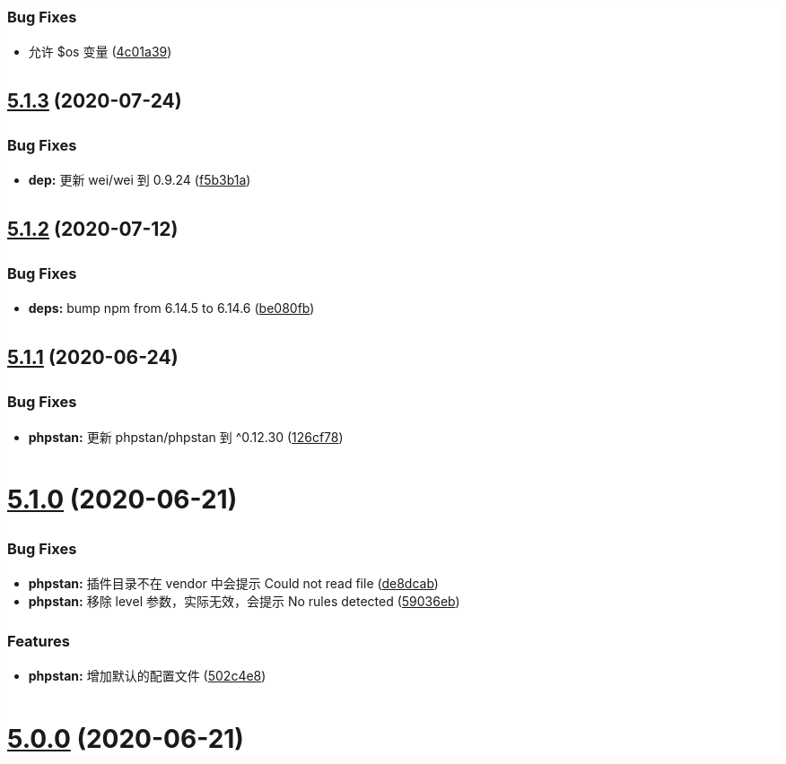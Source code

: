 
### Bug Fixes

* 允许 $os 变量 ([4c01a39](https://github.com/miaoxing/coding-standards/commit/4c01a390c0d8d8d64d71fc57d9533a96a79b0b3d))

## [5.1.3](https://github.com/miaoxing/coding-standards/compare/v5.1.2...v5.1.3) (2020-07-24)


### Bug Fixes

* **dep:** 更新 wei/wei 到 0.9.24 ([f5b3b1a](https://github.com/miaoxing/coding-standards/commit/f5b3b1a7587e026fa48b0a5677cbf18fca3e894e))

## [5.1.2](https://github.com/miaoxing/coding-standards/compare/v5.1.1...v5.1.2) (2020-07-12)


### Bug Fixes

* **deps:** bump npm from 6.14.5 to 6.14.6 ([be080fb](https://github.com/miaoxing/coding-standards/commit/be080fb9b49ecbd82bd326a229a89520c5e19acd))

## [5.1.1](https://github.com/miaoxing/coding-standards/compare/v5.1.0...v5.1.1) (2020-06-24)


### Bug Fixes

* **phpstan:** 更新 phpstan/phpstan 到 ^0.12.30 ([126cf78](https://github.com/miaoxing/coding-standards/commit/126cf78dd41028fbb1f4481a4d7b9e048b6daaa1))

# [5.1.0](https://github.com/miaoxing/coding-standards/compare/v5.0.0...v5.1.0) (2020-06-21)


### Bug Fixes

* **phpstan:** 插件目录不在 vendor 中会提示 Could not read file ([de8dcab](https://github.com/miaoxing/coding-standards/commit/de8dcab0faf9fb7fb73a46c7c56e9f4746394ac7))
* **phpstan:** 移除 level 参数，实际无效，会提示 No rules detected ([59036eb](https://github.com/miaoxing/coding-standards/commit/59036eb938adc37b7eba2128b9735cf85c9b7495))


### Features

* **phpstan:** 增加默认的配置文件 ([502c4e8](https://github.com/miaoxing/coding-standards/commit/502c4e82a1c3b1bcf8e997566d48898b9853ee66))

# [5.0.0](https://github.com/miaoxing/coding-standards/compare/v4.2.0...v5.0.0) (2020-06-21)
